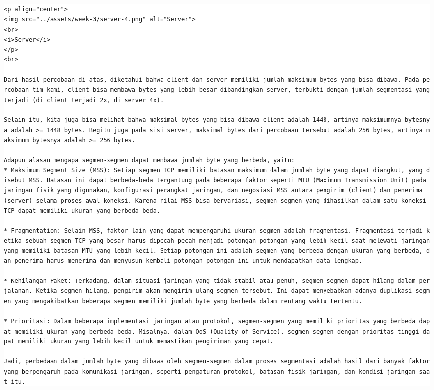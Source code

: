 ```
<p align="center">
<img src="../assets/week-3/server-4.png" alt="Server">
<br>
<i>Server</i>
</p>
<br>

Dari hasil percobaan di atas, diketahui bahwa client dan server memiliki jumlah maksimum bytes yang bisa dibawa. Pada percobaan tim kami, client bisa membawa bytes yang lebih besar dibandingkan server, terbukti dengan jumlah segmentasi yang terjadi (di client terjadi 2x, di server 4x).

Selain itu, kita juga bisa melihat bahwa maksimal bytes yang bisa dibawa client adalah 1448, artinya maksimumnya bytesnya adalah >= 1448 bytes. Begitu juga pada sisi server, maksimal bytes dari percobaan tersebut adalah 256 bytes, artinya maksimum bytesnya adalah >= 256 bytes.

Adapun alasan mengapa segmen-segmen dapat membawa jumlah byte yang berbeda, yaitu:
* Maksimum Segment Size (MSS): Setiap segmen TCP memiliki batasan maksimum dalam jumlah byte yang dapat diangkut, yang disebut MSS. Batasan ini dapat berbeda-beda tergantung pada beberapa faktor seperti MTU (Maximum Transmission Unit) pada jaringan fisik yang digunakan, konfigurasi perangkat jaringan, dan negosiasi MSS antara pengirim (client) dan penerima (server) selama proses awal koneksi. Karena nilai MSS bisa bervariasi, segmen-segmen yang dihasilkan dalam satu koneksi TCP dapat memiliki ukuran yang berbeda-beda.

* Fragmentation: Selain MSS, faktor lain yang dapat mempengaruhi ukuran segmen adalah fragmentasi. Fragmentasi terjadi ketika sebuah segmen TCP yang besar harus dipecah-pecah menjadi potongan-potongan yang lebih kecil saat melewati jaringan yang memiliki batasan MTU yang lebih kecil. Setiap potongan ini adalah segmen yang berbeda dengan ukuran yang berbeda, dan penerima harus menerima dan menyusun kembali potongan-potongan ini untuk mendapatkan data lengkap.

* Kehilangan Paket: Terkadang, dalam situasi jaringan yang tidak stabil atau penuh, segmen-segmen dapat hilang dalam perjalanan. Ketika segmen hilang, pengirim akan mengirim ulang segmen tersebut. Ini dapat menyebabkan adanya duplikasi segmen yang mengakibatkan beberapa segmen memiliki jumlah byte yang berbeda dalam rentang waktu tertentu.

* Prioritasi: Dalam beberapa implementasi jaringan atau protokol, segmen-segmen yang memiliki prioritas yang berbeda dapat memiliki ukuran yang berbeda-beda. Misalnya, dalam QoS (Quality of Service), segmen-segmen dengan prioritas tinggi dapat memiliki ukuran yang lebih kecil untuk memastikan pengiriman yang cepat.

Jadi, perbedaan dalam jumlah byte yang dibawa oleh segmen-segmen dalam proses segmentasi adalah hasil dari banyak faktor yang berpengaruh pada komunikasi jaringan, seperti pengaturan protokol, batasan fisik jaringan, dan kondisi jaringan saat itu.